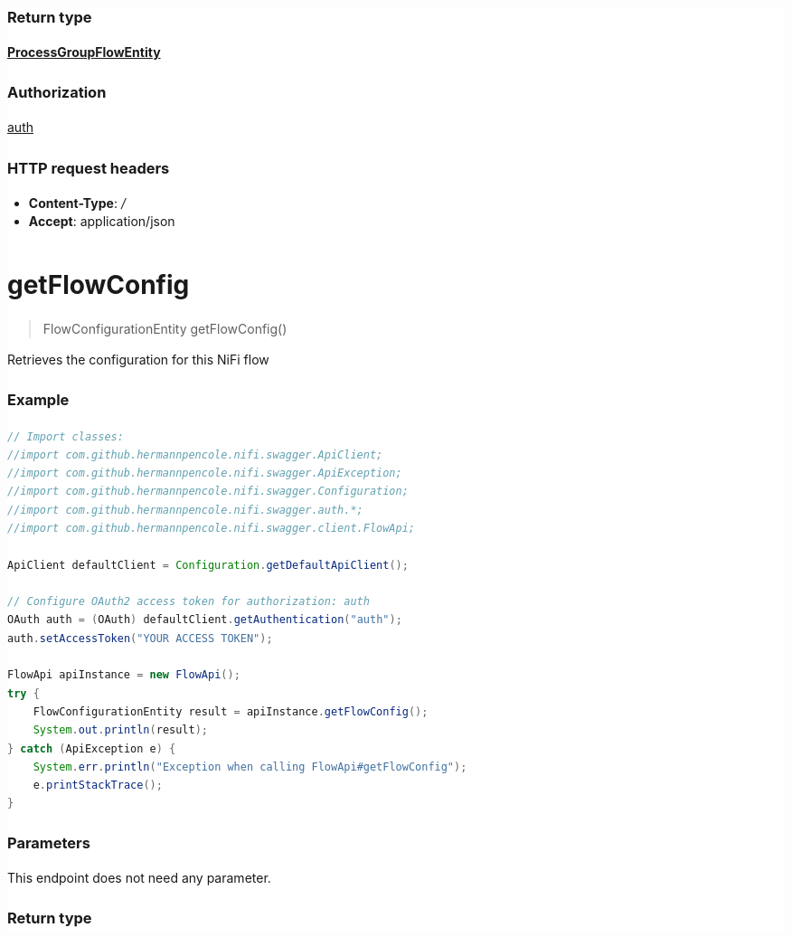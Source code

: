 ### Return type

[**ProcessGroupFlowEntity**](ProcessGroupFlowEntity.md)

### Authorization

[auth](../README.md#auth)

### HTTP request headers

 - **Content-Type**: */*
 - **Accept**: application/json

<a name="getFlowConfig"></a>
# **getFlowConfig**
> FlowConfigurationEntity getFlowConfig()

Retrieves the configuration for this NiFi flow



### Example
```java
// Import classes:
//import com.github.hermannpencole.nifi.swagger.ApiClient;
//import com.github.hermannpencole.nifi.swagger.ApiException;
//import com.github.hermannpencole.nifi.swagger.Configuration;
//import com.github.hermannpencole.nifi.swagger.auth.*;
//import com.github.hermannpencole.nifi.swagger.client.FlowApi;

ApiClient defaultClient = Configuration.getDefaultApiClient();

// Configure OAuth2 access token for authorization: auth
OAuth auth = (OAuth) defaultClient.getAuthentication("auth");
auth.setAccessToken("YOUR ACCESS TOKEN");

FlowApi apiInstance = new FlowApi();
try {
    FlowConfigurationEntity result = apiInstance.getFlowConfig();
    System.out.println(result);
} catch (ApiException e) {
    System.err.println("Exception when calling FlowApi#getFlowConfig");
    e.printStackTrace();
}
```

### Parameters
This endpoint does not need any parameter.

### Return type
